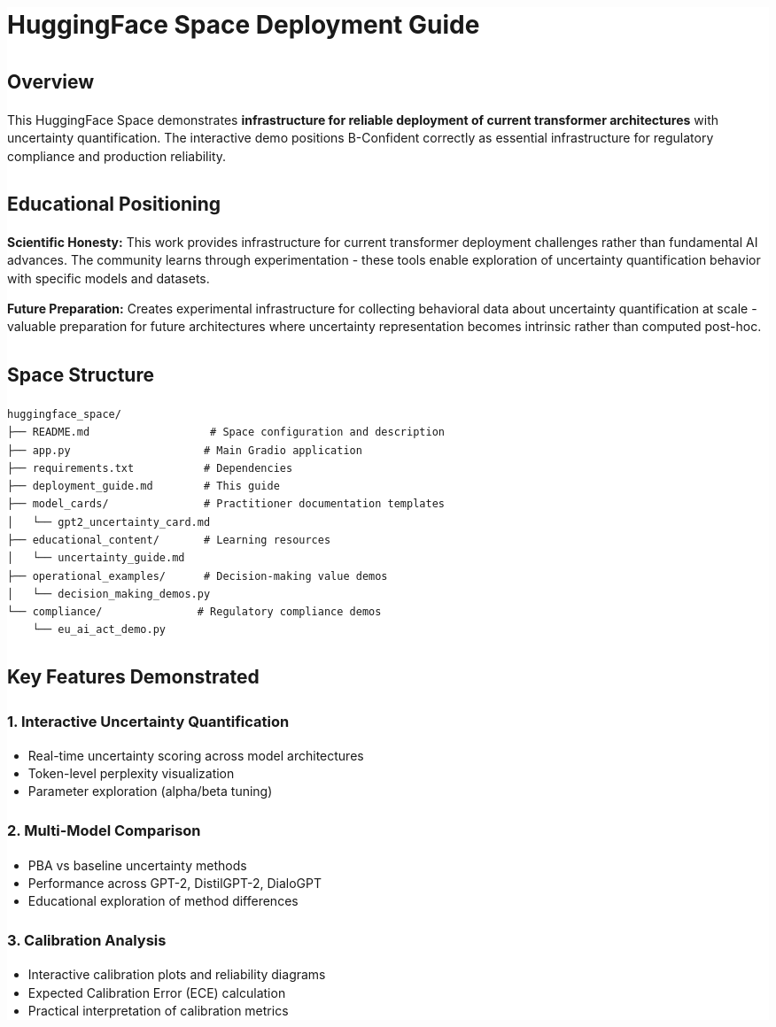# HuggingFace Space Deployment Guide

## Overview

This HuggingFace Space demonstrates **infrastructure for reliable deployment of current transformer architectures** with uncertainty quantification. The interactive demo positions B-Confident correctly as essential infrastructure for regulatory compliance and production reliability.

## Educational Positioning

**Scientific Honesty:** This work provides infrastructure for current transformer deployment challenges rather than fundamental AI advances. The community learns through experimentation - these tools enable exploration of uncertainty quantification behavior with specific models and datasets.

**Future Preparation:** Creates experimental infrastructure for collecting behavioral data about uncertainty quantification at scale - valuable preparation for future architectures where uncertainty representation becomes intrinsic rather than computed post-hoc.

## Space Structure

```
huggingface_space/
├── README.md                   # Space configuration and description
├── app.py                     # Main Gradio application
├── requirements.txt           # Dependencies
├── deployment_guide.md        # This guide
├── model_cards/               # Practitioner documentation templates
│   └── gpt2_uncertainty_card.md
├── educational_content/       # Learning resources
│   └── uncertainty_guide.md
├── operational_examples/      # Decision-making value demos
│   └── decision_making_demos.py
└── compliance/               # Regulatory compliance demos
    └── eu_ai_act_demo.py
```

## Key Features Demonstrated

### 1. Interactive Uncertainty Quantification
- Real-time uncertainty scoring across model architectures
- Token-level perplexity visualization
- Parameter exploration (alpha/beta tuning)

### 2. Multi-Model Comparison
- PBA vs baseline uncertainty methods
- Performance across GPT-2, DistilGPT-2, DialoGPT
- Educational exploration of method differences

### 3. Calibration Analysis
- Interactive calibration plots and reliability diagrams
- Expected Calibration Error (ECE) calculation
- Practical interpretation of calibration metrics
